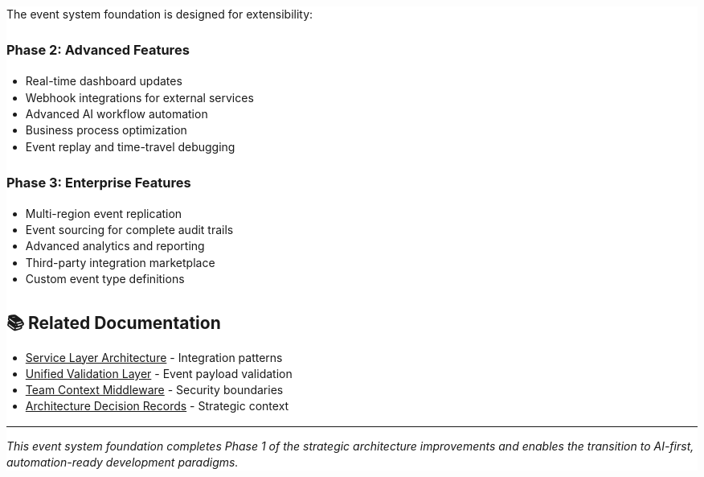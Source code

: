 The event system foundation is designed for extensibility:

### Phase 2: Advanced Features
- Real-time dashboard updates
- Webhook integrations for external services
- Advanced AI workflow automation
- Business process optimization
- Event replay and time-travel debugging

### Phase 3: Enterprise Features
- Multi-region event replication
- Event sourcing for complete audit trails
- Advanced analytics and reporting
- Third-party integration marketplace
- Custom event type definitions

## 📚 Related Documentation

- [Service Layer Architecture](../services/README.md) - Integration patterns
- [Unified Validation Layer](../validation/README.md) - Event payload validation
- [Team Context Middleware](../middleware/team-context.ts) - Security boundaries
- [Architecture Decision Records](../../docs/docs-site/docs/decisions/) - Strategic context

---

*This event system foundation completes Phase 1 of the strategic architecture improvements and enables the transition to AI-first, automation-ready development paradigms.*